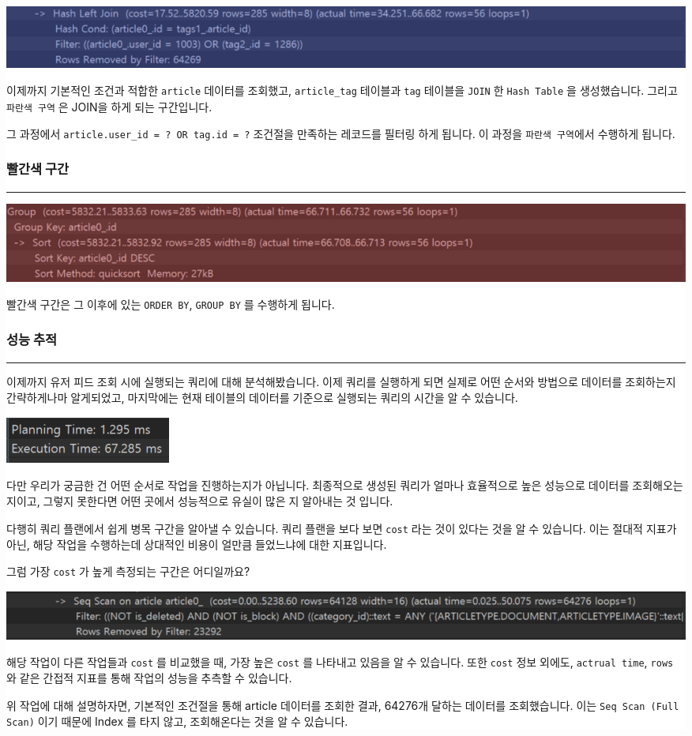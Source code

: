 ![](./blue-section.png)

이제까지 기본적인 조건과 적합한 `article` 데이터를 조회했고, `article_tag` 테이블과 `tag` 테이블을 `JOIN` 한 `Hash Table` 을 생성했습니다. 그리고 `파란색 구역` 은 JOIN을 하게 되는 구간입니다.

그 과정에서 
`article.user_id = ? OR tag.id = ?` 
조건절을 만족하는 레코드를 필터링 하게 됩니다. 이 과정을 `파란색 구역`에서 수행하게 됩니다.

### 빨간색 구간
---

![](./red-section.png)

빨간색 구간은 그 이후에 있는 `ORDER BY`, `GROUP BY` 를 수행하게 됩니다. 

### 성능 추적
---
이제까지 유저 피드 조회 시에 실행되는 쿼리에 대해 분석해봤습니다. 이제 쿼리를 실행하게 되면 실제로 어떤 순서와 방법으로 데이터를 조회하는지 간략하게나마 알게되었고, 마지막에는 현재 테이블의 데이터를 기준으로 실행되는 쿼리의 시간을 알 수 있습니다. 

![실제 쿼리 실행 시간은 Execution Time: 67.285ms](./query-execution-time.png)

다만 우리가 궁금한 건 어떤 순서로 작업을 진행하는지가 아닙니다. 최종적으로 생성된 쿼리가 얼마나 효율적으로 높은 성능으로 데이터를 조회해오는지이고, 그렇지 못한다면 어떤 곳에서 성능적으로 유실이 많은 지 알아내는 것 입니다. 

다행히 쿼리 플랜에서 쉽게 병목 구간을 알아낼 수 있습니다. 쿼리 플랜을 보다 보면 `cost` 라는 것이 있다는 것을 알 수 있습니다. 이는 절대적 지표가 아닌, 해당 작업을 수행하는데 상대적인 비용이 얼만큼 들었느냐에 대한 지표입니다. 

그럼 가장 `cost` 가 높게 측정되는 구간은 어디일까요?

![](./high-cost-section.png)

해당 작업이 다른 작업들과 `cost` 를 비교했을 때, 가장 높은 `cost` 를 나타내고 있음을 알 수 있습니다. 또한 `cost` 정보 외에도, `actrual time`, `rows` 와 같은 간접적 지표를 통해 작업의 성능을 추측할 수 있습니다.

위 작업에 대해 설명하자면, 기본적인 조건절을 통해 article 데이터를 조회한 결과, 64276개 달하는 데이터를 조회했습니다. 이는 `Seq Scan (Full Scan)` 이기 때문에 Index 를 타지 않고, 조회해온다는 것을 알 수 있습니다.
